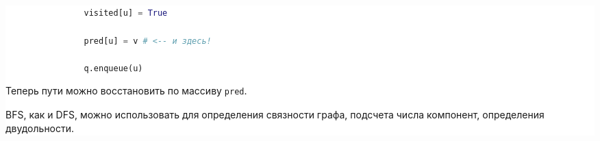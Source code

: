 ```python
                visited[u] = True

                pred[u] = v # <-- и здесь!

                q.enqueue(u)
```

Теперь пути можно восстановить по массиву `pred`.

BFS, как и DFS, можно использовать для определения связности графа, подсчета числа компонент, определения двудольности.

